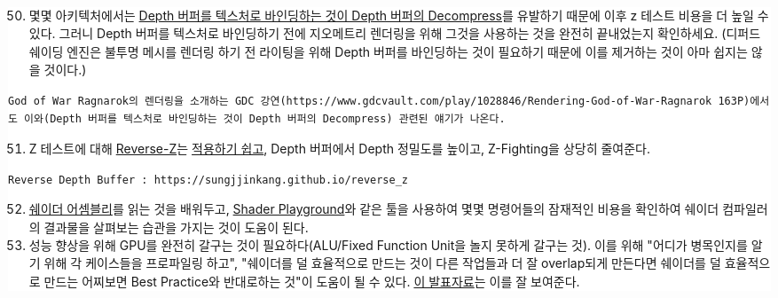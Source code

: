50. 몇몇 아키텍처에서는 [Depth 버퍼를 텍스처로 바인딩하는 것이 Depth 버퍼의 Decompress](http://amd-dev.wpengine.netdna-cdn.com/wordpress/media/2013/05/GCNPerformanceTweets.pdf)를 유발하기 때문에 이후 z 테스트 비용을 더 높일 수 있다. 그러니 Depth 버퍼를 텍스처로 바인딩하기 전에 지오메트리 렌더링을 위해 그것을 사용하는 것을 완전히 끝내었는지 확인하세요. (디퍼드 쉐이딩 엔진은 불투명 메시를 렌더링 하기 전 라이팅을 위해 Depth 버퍼를 바인딩하는 것이 필요하기 때문에 이를 제거하는 것이 아마 쉽지는 않을 것이다.)
```
God of War Ragnarok의 렌더링을 소개하는 GDC 강연(https://www.gdcvault.com/play/1028846/Rendering-God-of-War-Ragnarok 163P)에서도 이와(Depth 버퍼를 텍스처로 바인딩하는 것이 Depth 버퍼의 Decompress) 관련된 얘기가 나온다.
```
51. Z 테스트에 대해 [Reverse-Z](https://developer.nvidia.com/content/depth-precision-visualized)는 [적용하기 쉽고](https://github.com/sebbbi/rust_test/commit/d64119ce22a6a4972e97b8566e3bbd221123fcbb), Depth 버퍼에서 Depth 정밀도를 높이고, Z-Fighting을 상당히 줄여준다.
```
Reverse Depth Buffer : https://sungjjinkang.github.io/reverse_z
```
52. [쉐이더 어셈블리](https://interplayoflight.wordpress.com/2021/04/18/how-to-read-shader-assembly/)를 읽는 것을 배워두고, [Shader Playground](http://shader-playground.timjones.io/)와 같은 툴을 사용하여 몇몇 명령어들의 잠재적인 비용을 확인하여 쉐이더 컴파일러의 결과물을 살펴보는 습관을 가지는 것이 도움이 된다.
53. 성능 향상을 위해 GPU를 완전히 갈구는 것이 필요하다(ALU/Fixed Function Unit을 놀지 못하게 갈구는 것). 이를 위해 "어디가 병목인지를 알기 위해 각 케이스들을 프로파일링 하고", "쉐이더를 덜 효율적으로 만드는 것이 다른 작업들과 더 잘 overlap되게 만든다면 쉐이더를 덜 효율적으로 만드는 어찌보면 Best Practice와 반대로하는 것"이 도움이 될 수 있다. [이 발표자료](https://s3.amazonaws.com/nd.images/research/2020_siggraph/Low_Level_Optimizations_In_TLOU2.pptx)는 이를 잘 보여준다.
